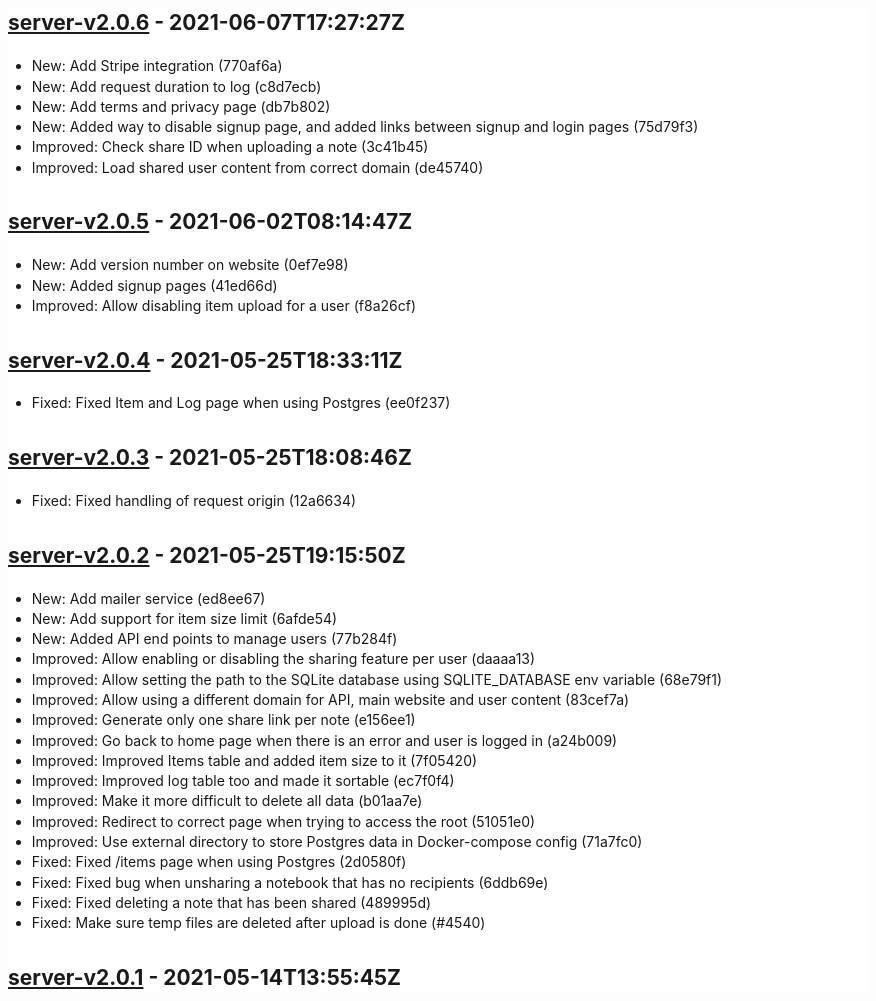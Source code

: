 ## [server-v2.0.6](https://github.com/laurent22/joplin/releases/tag/server-v2.0.6) - 2021-06-07T17:27:27Z

- New: Add Stripe integration (770af6a)
- New: Add request duration to log (c8d7ecb)
- New: Add terms and privacy page (db7b802)
- New: Added way to disable signup page, and added links between signup and login pages (75d79f3)
- Improved: Check share ID when uploading a note (3c41b45)
- Improved: Load shared user content from correct domain (de45740)

## [server-v2.0.5](https://github.com/laurent22/joplin/releases/tag/server-v2.0.5) - 2021-06-02T08:14:47Z

- New: Add version number on website (0ef7e98)
- New: Added signup pages (41ed66d)
- Improved: Allow disabling item upload for a user (f8a26cf)

## [server-v2.0.4](https://github.com/laurent22/joplin/releases/tag/server-v2.0.4) - 2021-05-25T18:33:11Z

- Fixed: Fixed Item and Log page when using Postgres (ee0f237)

## [server-v2.0.3](https://github.com/laurent22/joplin/releases/tag/server-v2.0.3) - 2021-05-25T18:08:46Z

- Fixed: Fixed handling of request origin (12a6634)

## [server-v2.0.2](https://github.com/laurent22/joplin/releases/tag/server-v2.0.2) - 2021-05-25T19:15:50Z

- New: Add mailer service (ed8ee67)
- New: Add support for item size limit (6afde54)
- New: Added API end points to manage users (77b284f)
- Improved: Allow enabling or disabling the sharing feature per user (daaaa13)
- Improved: Allow setting the path to the SQLite database using SQLITE_DATABASE env variable (68e79f1)
- Improved: Allow using a different domain for API, main website and user content (83cef7a)
- Improved: Generate only one share link per note (e156ee1)
- Improved: Go back to home page when there is an error and user is logged in (a24b009)
- Improved: Improved Items table and added item size to it (7f05420)
- Improved: Improved log table too and made it sortable (ec7f0f4)
- Improved: Make it more difficult to delete all data (b01aa7e)
- Improved: Redirect to correct page when trying to access the root (51051e0)
- Improved: Use external directory to store Postgres data in Docker-compose config (71a7fc0)
- Fixed: Fixed /items page when using Postgres (2d0580f)
- Fixed: Fixed bug when unsharing a notebook that has no recipients (6ddb69e)
- Fixed: Fixed deleting a note that has been shared (489995d)
- Fixed: Make sure temp files are deleted after upload is done (#4540)

## [server-v2.0.1](https://github.com/laurent22/joplin/releases/tag/server-v2.0.1) - 2021-05-14T13:55:45Z
